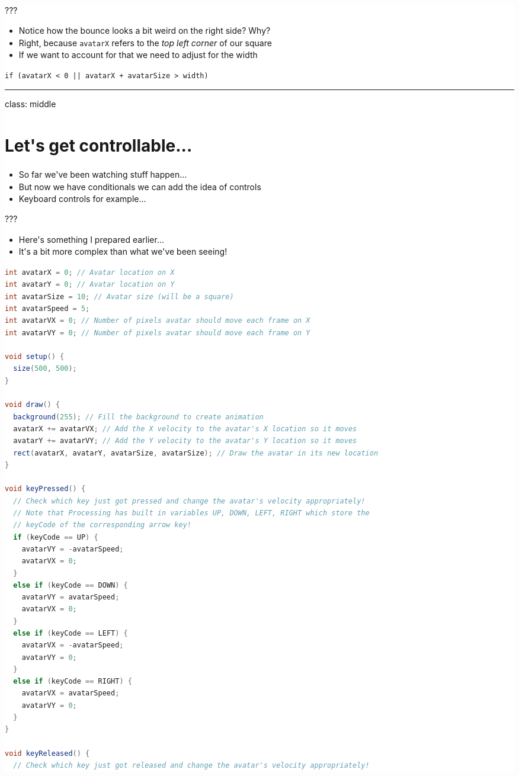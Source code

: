 ???

- Notice how the bounce looks a bit weird on the right side? Why?
- Right, because `avatarX` refers to the _top left corner_ of our square
- If we want to account for that we need to adjust for the width

`if (avatarX < 0 || avatarX + avatarSize > width)`

---

class: middle

# Let's get controllable...

- So far we've been watching stuff happen...
- But now we have conditionals we can add the idea of controls
- Keyboard controls for example...

???

- Here's something I prepared earlier...
- It's a bit more complex than what we've been seeing!

```java
int avatarX = 0; // Avatar location on X
int avatarY = 0; // Avatar location on Y
int avatarSize = 10; // Avatar size (will be a square)
int avatarSpeed = 5;
int avatarVX = 0; // Number of pixels avatar should move each frame on X
int avatarVY = 0; // Number of pixels avatar should move each frame on Y

void setup() {
  size(500, 500);
}

void draw() {
  background(255); // Fill the background to create animation
  avatarX += avatarVX; // Add the X velocity to the avatar's X location so it moves
  avatarY += avatarVY; // Add the Y velocity to the avatar's Y location so it moves
  rect(avatarX, avatarY, avatarSize, avatarSize); // Draw the avatar in its new location
}

void keyPressed() {
  // Check which key just got pressed and change the avatar's velocity appropriately!
  // Note that Processing has built in variables UP, DOWN, LEFT, RIGHT which store the
  // keyCode of the corresponding arrow key!
  if (keyCode == UP) {
    avatarVY = -avatarSpeed;
    avatarVX = 0;
  }
  else if (keyCode == DOWN) {
    avatarVY = avatarSpeed;
    avatarVX = 0;
  }
  else if (keyCode == LEFT) {
    avatarVX = -avatarSpeed;
    avatarVY = 0;
  }
  else if (keyCode == RIGHT) {
    avatarVX = avatarSpeed;
    avatarVY = 0;
  }
}

void keyReleased() {
  // Check which key just got released and change the avatar's velocity appropriately!
```